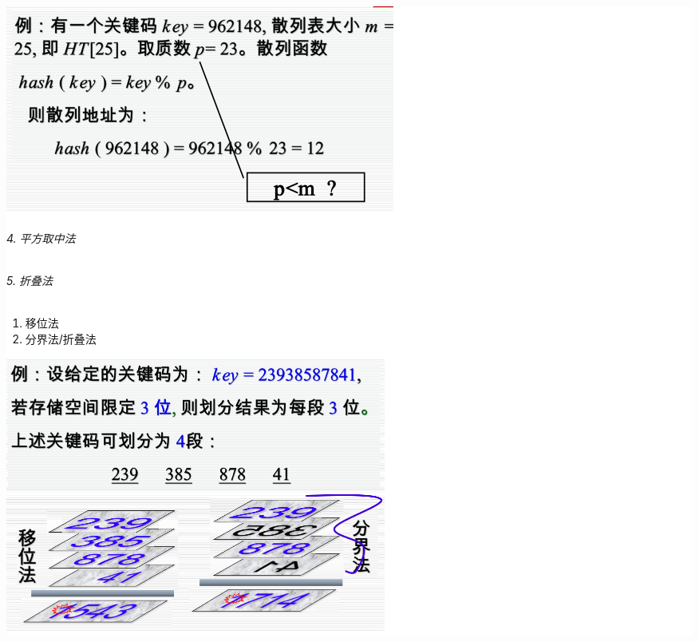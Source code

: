 <img src="NJU-数据结构ppt笔记.assets/截屏2019-11-04下午7.40.02.png" alt="截屏2019-11-04下午7.40.02" style="zoom:50%;" />

###### 4. 平方取中法

###### 5. 折叠法

1. 移位法
2. 分界法/折叠法

<img src="NJU-数据结构ppt笔记.assets/截屏2019-11-04下午7.42.35.png" alt="截屏2019-11-04下午7.42.35" style="zoom:50%;" />
